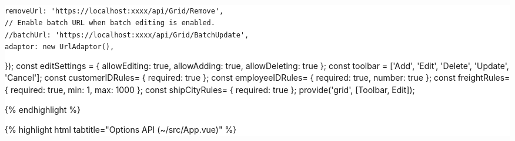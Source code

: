     removeUrl: 'https://localhost:xxxx/api/Grid/Remove',
    // Enable batch URL when batch editing is enabled.
    //batchUrl: 'https://localhost:xxxx/api/Grid/BatchUpdate',
    adaptor: new UrlAdaptor(),
  });
  const editSettings = { allowEditing: true, allowAdding: true, allowDeleting: true };
  const toolbar = ['Add', 'Edit', 'Delete', 'Update', 'Cancel'];
  const customerIDRules= { required: true };
  const employeeIDRules= { required: true, number: true };
  const freightRules= { required: true, min: 1, max: 1000 };
  const shipCityRules= { required: true };
  provide('grid', [Toolbar, Edit]);
</script>
<style>
  @import "../node_modules/@syncfusion/ej2-base/styles/tailwind.css";
  @import "../node_modules/@syncfusion/ej2-buttons/styles/tailwind.css";
  @import "../node_modules/@syncfusion/ej2-calendars/styles/tailwind.css";
  @import "../node_modules/@syncfusion/ej2-dropdowns/styles/tailwind.css";
  @import "../node_modules/@syncfusion/ej2-inputs/styles/tailwind.css";
  @import "../node_modules/@syncfusion/ej2-navigations/styles/tailwind.css";
  @import "../node_modules/@syncfusion/ej2-popups/styles/tailwind.css";
  @import "../node_modules/@syncfusion/ej2-splitbuttons/styles/tailwind.css";
  @import "../node_modules/@syncfusion/ej2-vue-grids/styles/tailwind.css";
</style>

{% endhighlight %}

{% highlight html tabtitle="Options API (~/src/App.vue)" %}

<template>
  <div id="app">
    <ejs-grid :dataSource='data' :editSettings='editSettings' :toolbar='toolbar' height="348">
      <e-columns>
        <e-column field='OrderID' headerText='Order ID' width='100' textAlign='Right' isPrimaryKey='true' isIdentity='true'></e-column>
        <e-column field='CustomerID' headerText='Customer Name' :validationRules='customerIDRules' width='100'></e-column>
        <e-column field='EmployeeID' headerText='Employee ID' :validationRules='employeeIDRules' textAlign='Right' width='100'></e-column>
        <e-column field='Freight' headerText='Freight' :validationRules='freightRules' format='C2' textAlign='Right' width='100'></e-column>
        <e-column field='ShipCity' headerText='Ship City' :validationRules='shipCityRules' width='120'></e-column>
      </e-columns>
    </ejs-grid>
  </div> 
</template>
<script>
  import { GridComponent, ColumnsDirective, ColumnDirective, Toolbar, Edit } from '@syncfusion/ej2-vue-grids';
  import { DataManager, UrlAdaptor } from '@syncfusion/ej2-data';
  export default {
    name: "App",
    components: {
      'ejs-grid': GridComponent,
      'e-columns': ColumnsDirective,
      'e-column': ColumnDirective
    },
    data() {
      return {
        data: new DataManager({
          url: 'https://localhost:xxxx/api/Grid',
          insertUrl: 'https://localhost:xxxx/api/Grid/Insert',
          updateUrl: 'https://localhost:xxxx/api/Grid/Update',
          removeUrl: 'https://localhost:xxxx/api/Grid/Remove',